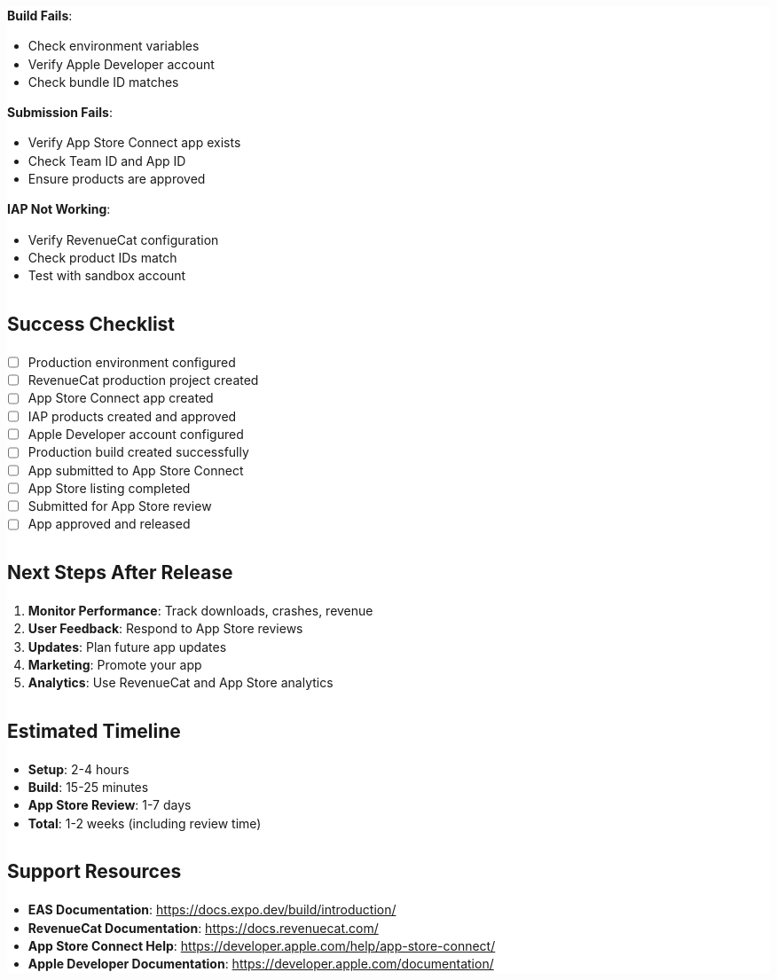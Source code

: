 **Build Fails**:
- Check environment variables
- Verify Apple Developer account
- Check bundle ID matches

**Submission Fails**:
- Verify App Store Connect app exists
- Check Team ID and App ID
- Ensure products are approved

**IAP Not Working**:
- Verify RevenueCat configuration
- Check product IDs match
- Test with sandbox account

## Success Checklist

- [ ] Production environment configured
- [ ] RevenueCat production project created
- [ ] App Store Connect app created
- [ ] IAP products created and approved
- [ ] Apple Developer account configured
- [ ] Production build created successfully
- [ ] App submitted to App Store Connect
- [ ] App Store listing completed
- [ ] Submitted for App Store review
- [ ] App approved and released

## Next Steps After Release

1. **Monitor Performance**: Track downloads, crashes, revenue
2. **User Feedback**: Respond to App Store reviews
3. **Updates**: Plan future app updates
4. **Marketing**: Promote your app
5. **Analytics**: Use RevenueCat and App Store analytics

## Estimated Timeline

- **Setup**: 2-4 hours
- **Build**: 15-25 minutes
- **App Store Review**: 1-7 days
- **Total**: 1-2 weeks (including review time)

## Support Resources

- **EAS Documentation**: https://docs.expo.dev/build/introduction/
- **RevenueCat Documentation**: https://docs.revenuecat.com/
- **App Store Connect Help**: https://developer.apple.com/help/app-store-connect/
- **Apple Developer Documentation**: https://developer.apple.com/documentation/
